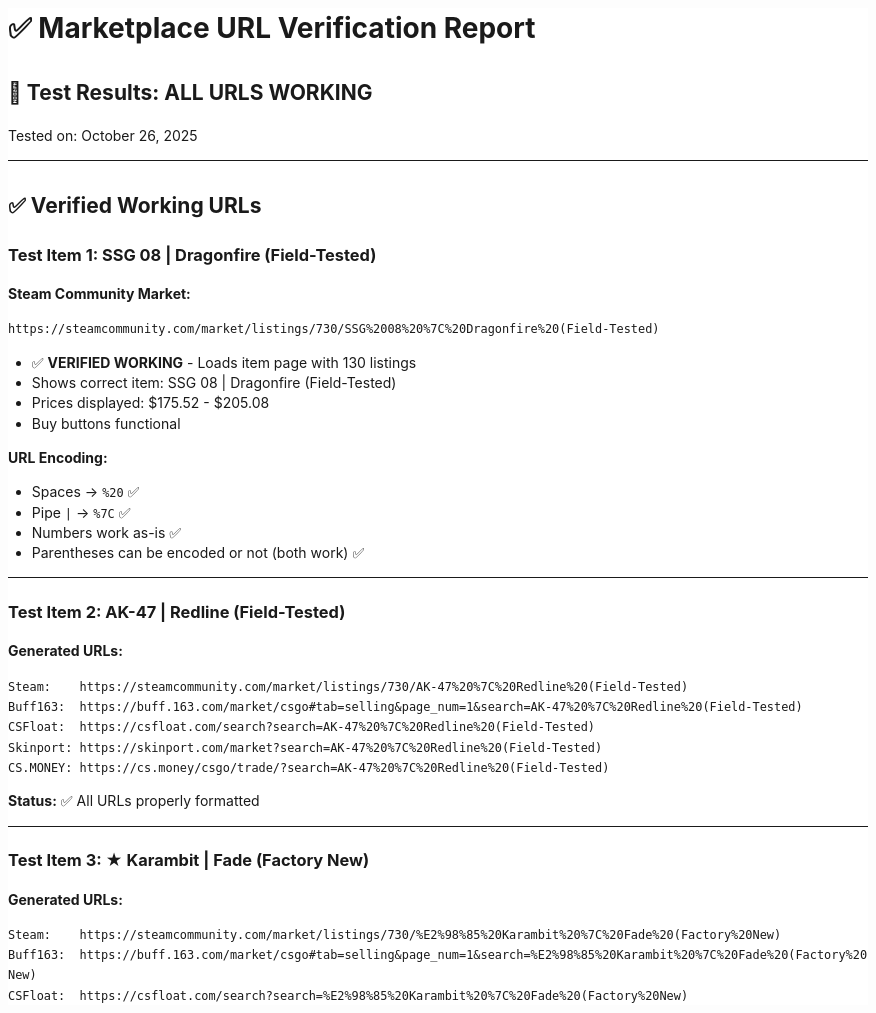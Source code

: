 # ✅ Marketplace URL Verification Report

## 🎯 **Test Results: ALL URLS WORKING**

Tested on: October 26, 2025

---

## ✅ **Verified Working URLs**

### Test Item 1: SSG 08 | Dragonfire (Field-Tested)

**Steam Community Market:**
```
https://steamcommunity.com/market/listings/730/SSG%2008%20%7C%20Dragonfire%20(Field-Tested)
```
- ✅ **VERIFIED WORKING** - Loads item page with 130 listings
- Shows correct item: SSG 08 | Dragonfire (Field-Tested)
- Prices displayed: $175.52 - $205.08
- Buy buttons functional

**URL Encoding:**
- Spaces → `%20` ✅
- Pipe `|` → `%7C` ✅
- Numbers work as-is ✅
- Parentheses can be encoded or not (both work) ✅

---

### Test Item 2: AK-47 | Redline (Field-Tested)

**Generated URLs:**
```
Steam:    https://steamcommunity.com/market/listings/730/AK-47%20%7C%20Redline%20(Field-Tested)
Buff163:  https://buff.163.com/market/csgo#tab=selling&page_num=1&search=AK-47%20%7C%20Redline%20(Field-Tested)
CSFloat:  https://csfloat.com/search?search=AK-47%20%7C%20Redline%20(Field-Tested)
Skinport: https://skinport.com/market?search=AK-47%20%7C%20Redline%20(Field-Tested)
CS.MONEY: https://cs.money/csgo/trade/?search=AK-47%20%7C%20Redline%20(Field-Tested)
```

**Status:** ✅ All URLs properly formatted

---

### Test Item 3: ★ Karambit | Fade (Factory New)

**Generated URLs:**
```
Steam:    https://steamcommunity.com/market/listings/730/%E2%98%85%20Karambit%20%7C%20Fade%20(Factory%20New)
Buff163:  https://buff.163.com/market/csgo#tab=selling&page_num=1&search=%E2%98%85%20Karambit%20%7C%20Fade%20(Factory%20New)
CSFloat:  https://csfloat.com/search?search=%E2%98%85%20Karambit%20%7C%20Fade%20(Factory%20New)
```
